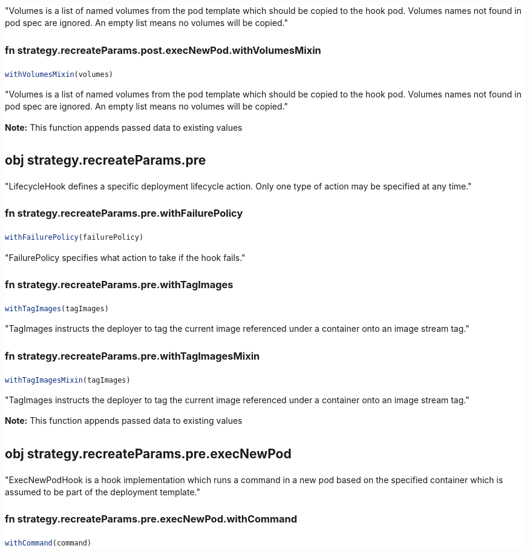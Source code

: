 "Volumes is a list of named volumes from the pod template which should be copied to the hook pod. Volumes names not found in pod spec are ignored. An empty list means no volumes will be copied."

### fn strategy.recreateParams.post.execNewPod.withVolumesMixin

```ts
withVolumesMixin(volumes)
```

"Volumes is a list of named volumes from the pod template which should be copied to the hook pod. Volumes names not found in pod spec are ignored. An empty list means no volumes will be copied."

**Note:** This function appends passed data to existing values

## obj strategy.recreateParams.pre

"LifecycleHook defines a specific deployment lifecycle action. Only one type of action may be specified at any time."

### fn strategy.recreateParams.pre.withFailurePolicy

```ts
withFailurePolicy(failurePolicy)
```

"FailurePolicy specifies what action to take if the hook fails."

### fn strategy.recreateParams.pre.withTagImages

```ts
withTagImages(tagImages)
```

"TagImages instructs the deployer to tag the current image referenced under a container onto an image stream tag."

### fn strategy.recreateParams.pre.withTagImagesMixin

```ts
withTagImagesMixin(tagImages)
```

"TagImages instructs the deployer to tag the current image referenced under a container onto an image stream tag."

**Note:** This function appends passed data to existing values

## obj strategy.recreateParams.pre.execNewPod

"ExecNewPodHook is a hook implementation which runs a command in a new pod based on the specified container which is assumed to be part of the deployment template."

### fn strategy.recreateParams.pre.execNewPod.withCommand

```ts
withCommand(command)
```
